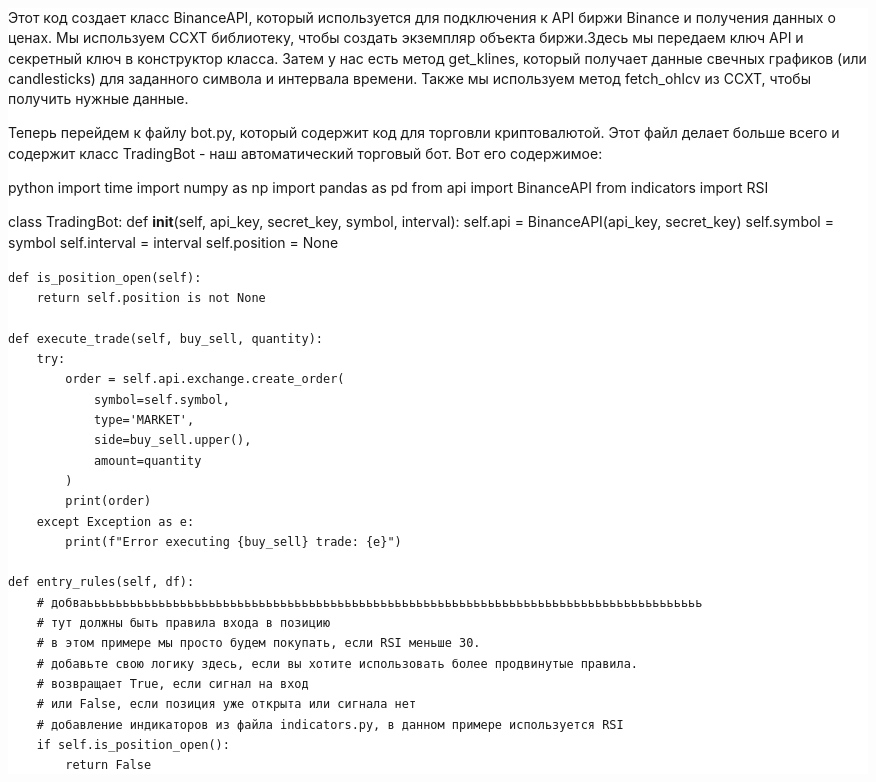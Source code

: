 
Этот код создает класс BinanceAPI, который используется для подключения к API биржи Binance и получения данных о ценах. 
Мы используем CCXT библиотеку, чтобы создать экземпляр объекта биржи.Здесь мы передаем ключ API и секретный ключ в конструктор класса.
Затем у нас есть метод get_klines, который получает данные свечных графиков (или candlesticks) для заданного символа и интервала времени. Также мы используем метод fetch_ohlcv из CCXT, чтобы получить нужные данные.

Теперь перейдем к файлу bot.py, который содержит код для торговли криптовалютой. Этот файл делает больше всего и содержит класс TradingBot - наш автоматический торговый бот. Вот его содержимое:

python
import time
import numpy as np
import pandas as pd
from api import BinanceAPI
from indicators import RSI


class TradingBot:
    def __init__(self, api_key, secret_key, symbol, interval):
        self.api = BinanceAPI(api_key, secret_key)
        self.symbol = symbol
        self.interval = interval
        self.position = None

    def is_position_open(self):
        return self.position is not None

    def execute_trade(self, buy_sell, quantity):
        try:
            order = self.api.exchange.create_order(
                symbol=self.symbol,
                type='MARKET',
                side=buy_sell.upper(),
                amount=quantity
            )
            print(order)
        except Exception as e:
            print(f"Error executing {buy_sell} trade: {e}")

    def entry_rules(self, df):
        # добваьььььььььььььььььььььььььььььььььььььььььььььььььььььььььььььььььььььььььььььььььььььь
        # тут должны быть правила входа в позицию
        # в этом примере мы просто будем покупать, если RSI меньше 30.
        # добавьте свою логику здесь, если вы хотите использовать более продвинутые правила.
        # возвращает True, если сигнал на вход
        # или False, если позиция уже открыта или сигнала нет
        # добавление индикаторов из файла indicators.py, в данном примере используется RSI
        if self.is_position_open():
            return False